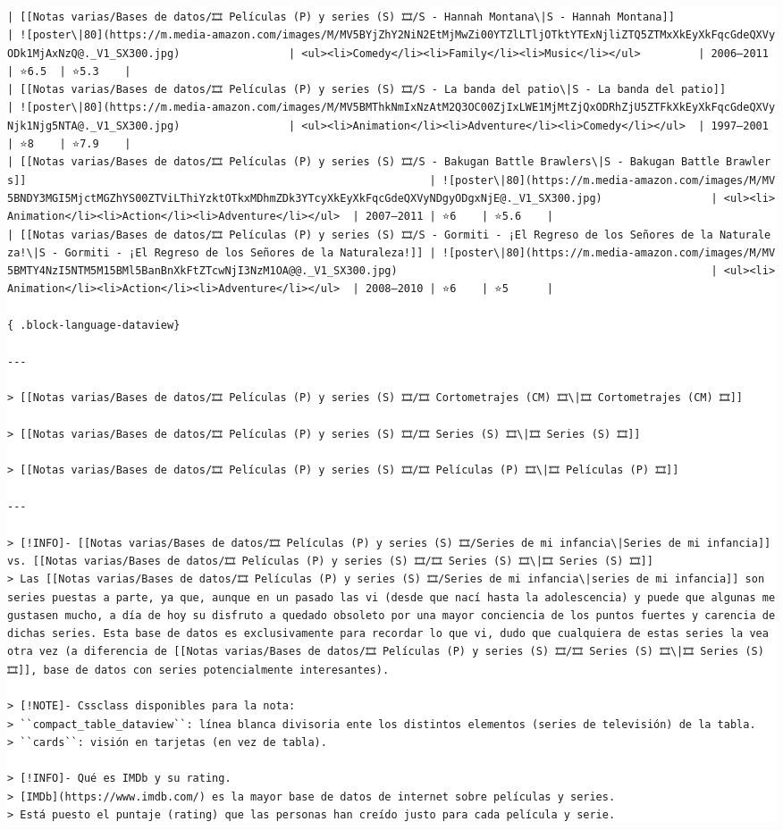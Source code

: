 ```button
| [[Notas varias/Bases de datos/🎞️ Películas (P) y series (S) 🎞️/S - Hannah Montana\|S - Hannah Montana]]                                                                                 | ![poster\|80](https://m.media-amazon.com/images/M/MV5BYjZhY2NiN2EtMjMwZi00YTZlLTljOTktYTExNjliZTQ5ZTMxXkEyXkFqcGdeQXVyODk1MjAxNzQ@._V1_SX300.jpg)                 | <ul><li>Comedy</li><li>Family</li><li>Music</li></ul>         | 2006–2011 | ⭐6.5  | ⭐5.3    |
| [[Notas varias/Bases de datos/🎞️ Películas (P) y series (S) 🎞️/S - La banda del patio\|S - La banda del patio]]                                                                         | ![poster\|80](https://m.media-amazon.com/images/M/MV5BMThkNmIxNzAtM2Q3OC00ZjIxLWE1MjMtZjQxODRhZjU5ZTFkXkEyXkFqcGdeQXVyNjk1Njg5NTA@._V1_SX300.jpg)                 | <ul><li>Animation</li><li>Adventure</li><li>Comedy</li></ul>  | 1997–2001 | ⭐8    | ⭐7.9    |
| [[Notas varias/Bases de datos/🎞️ Películas (P) y series (S) 🎞️/S - Bakugan Battle Brawlers\|S - Bakugan Battle Brawlers]]                                                               | ![poster\|80](https://m.media-amazon.com/images/M/MV5BNDY3MGI5MjctMGZhYS00ZTViLThiYzktOTkxMDhmZDk3YTcyXkEyXkFqcGdeQXVyNDgyODgxNjE@._V1_SX300.jpg)                 | <ul><li>Animation</li><li>Action</li><li>Adventure</li></ul>  | 2007–2011 | ⭐6    | ⭐5.6    |
| [[Notas varias/Bases de datos/🎞️ Películas (P) y series (S) 🎞️/S - Gormiti - ¡El Regreso de los Señores de la Naturaleza!\|S - Gormiti - ¡El Regreso de los Señores de la Naturaleza!]] | ![poster\|80](https://m.media-amazon.com/images/M/MV5BMTY4NzI5NTM5M15BMl5BanBnXkFtZTcwNjI3NzM1OA@@._V1_SX300.jpg)                                                 | <ul><li>Animation</li><li>Action</li><li>Adventure</li></ul>  | 2008–2010 | ⭐6    | ⭐5      |

{ .block-language-dataview}

---

> [[Notas varias/Bases de datos/🎞️ Películas (P) y series (S) 🎞️/🎞️ Cortometrajes (CM) 🎞️\|🎞️ Cortometrajes (CM) 🎞️]]

> [[Notas varias/Bases de datos/🎞️ Películas (P) y series (S) 🎞️/🎞️ Series (S) 🎞️\|🎞️ Series (S) 🎞️]]

> [[Notas varias/Bases de datos/🎞️ Películas (P) y series (S) 🎞️/🎞️ Películas (P) 🎞️\|🎞️ Películas (P) 🎞️]]

---

> [!INFO]- [[Notas varias/Bases de datos/🎞️ Películas (P) y series (S) 🎞️/Series de mi infancia\|Series de mi infancia]] vs. [[Notas varias/Bases de datos/🎞️ Películas (P) y series (S) 🎞️/🎞️ Series (S) 🎞️\|🎞️ Series (S) 🎞️]]
> Las [[Notas varias/Bases de datos/🎞️ Películas (P) y series (S) 🎞️/Series de mi infancia\|series de mi infancia]] son series puestas a parte, ya que, aunque en un pasado las vi (desde que nací hasta la adolescencia) y puede que algunas me gustasen mucho, a día de hoy su disfruto a quedado obsoleto por una mayor conciencia de los puntos fuertes y carencia de dichas series. Esta base de datos es exclusivamente para recordar lo que vi, dudo que cualquiera de estas series la vea otra vez (a diferencia de [[Notas varias/Bases de datos/🎞️ Películas (P) y series (S) 🎞️/🎞️ Series (S) 🎞️\|🎞️ Series (S) 🎞️]], base de datos con series potencialmente interesantes).

> [!NOTE]- Cssclass disponibles para la nota:
> ``compact_table_dataview``: línea blanca divisoria ente los distintos elementos (series de televisión) de la tabla.
> ``cards``: visión en tarjetas (en vez de tabla).

> [!INFO]- Qué es IMDb y su rating.
> [IMDb](https://www.imdb.com/) es la mayor base de datos de internet sobre películas y series.
> Está puesto el puntaje (rating) que las personas han creído justo para cada película y serie.